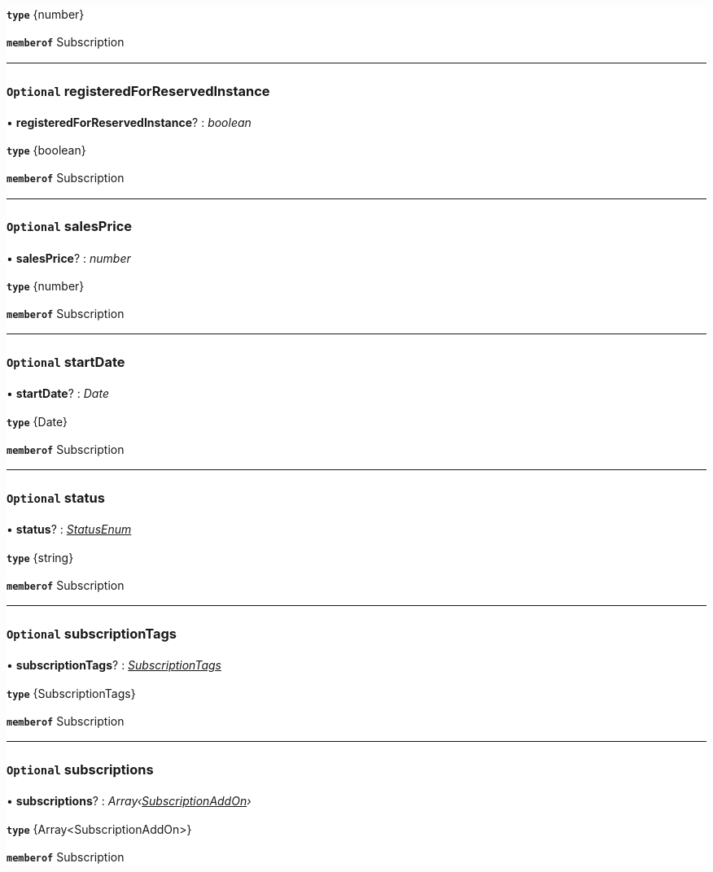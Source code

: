 **`type`** {number}

**`memberof`** Subscription

___

### `Optional` registeredForReservedInstance

• **registeredForReservedInstance**? : *boolean*

**`type`** {boolean}

**`memberof`** Subscription

___

### `Optional` salesPrice

• **salesPrice**? : *number*

**`type`** {number}

**`memberof`** Subscription

___

### `Optional` startDate

• **startDate**? : *Date*

**`type`** {Date}

**`memberof`** Subscription

___

### `Optional` status

• **status**? : *[StatusEnum](../enums/subscription.statusenum.md)*

**`type`** {string}

**`memberof`** Subscription

___

### `Optional` subscriptionTags

• **subscriptionTags**? : *[SubscriptionTags](../interfaces/subscriptiontags.md)*

**`type`** {SubscriptionTags}

**`memberof`** Subscription

___

### `Optional` subscriptions

• **subscriptions**? : *Array‹[SubscriptionAddOn](subscriptionaddon.md)›*

**`type`** {Array&lt;SubscriptionAddOn&gt;}

**`memberof`** Subscription
